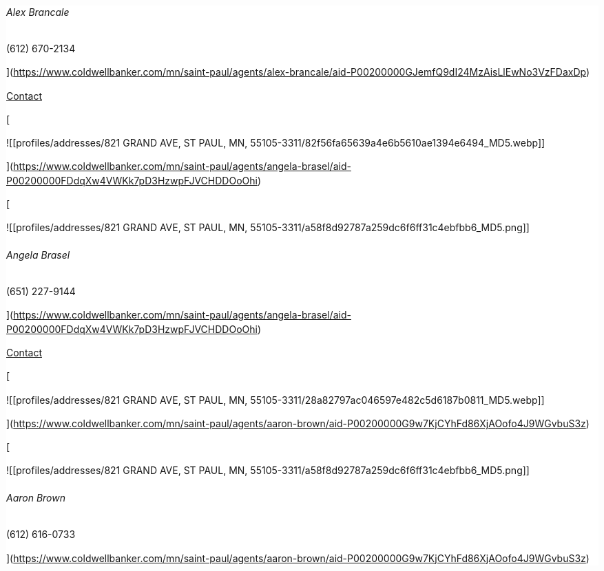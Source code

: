 ###### Alex Brancale

(612) 670-2134

](https://www.coldwellbanker.com/mn/saint-paul/agents/alex-brancale/aid-P00200000GJemfQ9dI24MzAisLlEwNo3VzFDaxDp)

[](https://www.coldwellbanker.com/mn/saint-paul/agents/alex-brancale/aid-P00200000GJemfQ9dI24MzAisLlEwNo3VzFDaxDp)[Contact](mailto:alexandra.brancale@cbrealty.com)

[](https://www.coldwellbanker.com/mn/saint-paul/agents/angela-brasel/aid-P00200000FDdqXw4VWKk7pD3HzwpFJVCHDDOoOhi)

[

![[profiles/addresses/821 GRAND AVE, ST PAUL, MN, 55105-3311/82f56fa65639a4e6b5610ae1394e6494_MD5.webp]]

](https://www.coldwellbanker.com/mn/saint-paul/agents/angela-brasel/aid-P00200000FDdqXw4VWKk7pD3HzwpFJVCHDDOoOhi)

[](https://www.coldwellbanker.com/mn/saint-paul/agents/angela-brasel/aid-P00200000FDdqXw4VWKk7pD3HzwpFJVCHDDOoOhi)

[

![[profiles/addresses/821 GRAND AVE, ST PAUL, MN, 55105-3311/a58f8d92787a259dc6f6ff31c4ebfbb6_MD5.png]]

###### Angela Brasel

(651) 227-9144

](https://www.coldwellbanker.com/mn/saint-paul/agents/angela-brasel/aid-P00200000FDdqXw4VWKk7pD3HzwpFJVCHDDOoOhi)

[](https://www.coldwellbanker.com/mn/saint-paul/agents/angela-brasel/aid-P00200000FDdqXw4VWKk7pD3HzwpFJVCHDDOoOhi)[Contact](mailto:ambrasel@cbburnet.com)

[](https://www.coldwellbanker.com/mn/saint-paul/agents/aaron-brown/aid-P00200000G9w7KjCYhFd86XjAOofo4J9WGvbuS3z)

[

![[profiles/addresses/821 GRAND AVE, ST PAUL, MN, 55105-3311/28a82797ac046597e482c5d6187b0811_MD5.webp]]

](https://www.coldwellbanker.com/mn/saint-paul/agents/aaron-brown/aid-P00200000G9w7KjCYhFd86XjAOofo4J9WGvbuS3z)

[](https://www.coldwellbanker.com/mn/saint-paul/agents/aaron-brown/aid-P00200000G9w7KjCYhFd86XjAOofo4J9WGvbuS3z)

[

![[profiles/addresses/821 GRAND AVE, ST PAUL, MN, 55105-3311/a58f8d92787a259dc6f6ff31c4ebfbb6_MD5.png]]

###### Aaron Brown

(612) 616-0733

](https://www.coldwellbanker.com/mn/saint-paul/agents/aaron-brown/aid-P00200000G9w7KjCYhFd86XjAOofo4J9WGvbuS3z)
